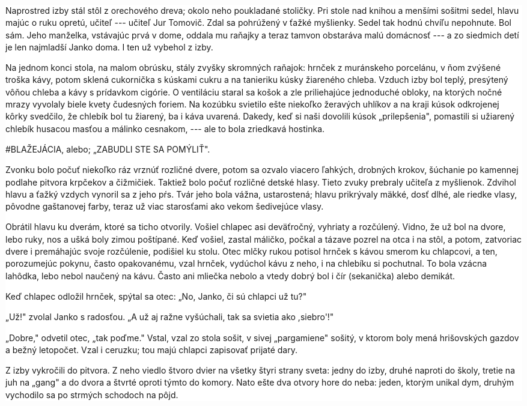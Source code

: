 Naprostred izby stál stôl z orechového dreva; okolo neho poukladané
stoličky. Pri stole nad knihou a menšími sošitmi sedel, hlavu majúc o
ru­ku opretú, učiteľ --- učiteľ Jur Tomovič. Zdal sa pohrúžený v ťažké
myšlienky. Sedel tak hodnú chvíľu nepohnute. Bol sám. Jeho manželka,
vstá­vajúc prvá v dome, oddala mu raňajky a teraz tamvon obstaráva malú
domácnosť --- a zo sied­mich detí je len najmladší Janko doma. I ten už
vybehol z izby.

Na jednom konci stola, na malom obrúsku, stály zvyšky skromných raňajok:
hrnček z muránskeho porcelánu, v ňom zvýšené troška kávy, potom skle­ná
cukornička s kúskami cukru a na tanieriku kúsky žiareného chleba. Vzduch
izby bol teplý, presýtený vôňou chleba a kávy s prídavkom ci­górie. O
ventiláciu staral sa košok a zle prilieha­júce jednoduché obloky, na
ktorých nočné mrazy vyvolaly biele kvety čudesných foriem. Na kozúbku
svietilo ešte niekoľko žeravých uhlíkov a na kraji kúsok odkrojenej
kôrky svedčilo, že chlebík bol tu žiarený, ba i káva uvarená. Dakedy,
keď si naši dovolili kúsok „prilepšenia", pomastili si užiarený chlebík
husacou masťou a málinko cesna­kom, --- ale to bola zriedkavá hostinka.

#BLAŽEJÁCIA, alebo; „ZABUDLI STE SA POMÝLIŤ".

Zvonku bolo počuť niekoľko ráz vrznúť rozlič­né dvere, potom sa ozvalo
viacero ľahkých, drob­ných krokov, šúchanie po kamennej podlahe pi­tvora
krpčekov a čižmičiek. Taktiež bolo počuť rozličné detské hlasy. Tieto
zvuky prebraly učiteľa z myšlienok. Zdvihol hlavu a ťažký vzdych vynoril
sa z jeho pŕs. Tvár jeho bola vážna, ustarostená; hlavu prikrývaly
mäkké, dosť dlhé, ale riedke vla­sy, pôvodne gaštanovej farby, teraz už
viac sta­rosťami ako vekom šedivejúce vlasy.

Obrátil hlavu ku dverám, ktoré sa ticho otvorily. Vošiel chlapec asi
deväťročný, vyhriaty a rozčú­lený. Vidno, že už bol na dvore, lebo ruky,
nos a ušká boly zimou poštípané. Keď vošiel, zastal máličko, počkal a
tázave pozrel na otca i na stôl, a potom, zatvoriac dvere i premáhajúc
svoje roz­čúlenie, podišiel ku stolu. Otec mlčky rukou potisol hrnček s
kávou smerom ku chlapcovi, a ten, porozumejúc pokynu, často opakovanému,
vzal hrnček, vydúchol kávu z neho, i na chlebíku si pochutnal. To bola
vzácna lahôdka, lebo nebol naučený na kávu. Často ani mliečka nebolo a
vte­dy dobrý bol i čír (sekanička) alebo demikát.

Keď chlapec odložil hrnček, spýtal sa otec: „No, Janko, či sú chlapci už
tu?"

„Už!" zvolal Janko s radosťou. „A už aj ražne vyšúchali, tak sa svietia
ako ,siebro'!"

„Dobre," odvetil otec, „tak poďme." Vstal, vzal zo stola sošit, v sivej
„pargamiene" sošitý, v ktorom boly mená hrišovských gazdov a bežný
letopočet. Vzal i ceruzku; tou majú chlapci zapisovať prijaté dary.

Z izby vykročili do pitvora. Z neho viedlo štvoro dvier na všetky štyri
strany sveta: jedny do izby, druhé naproti do školy, tretie na juh na
„gang" a do dvora a štvrté oproti týmto do komo­ry. Nato ešte dva otvory
hore do neba: jeden, kto­rým unikal dym, druhým vychodilo sa po strmých
schodoch na pôjd.
